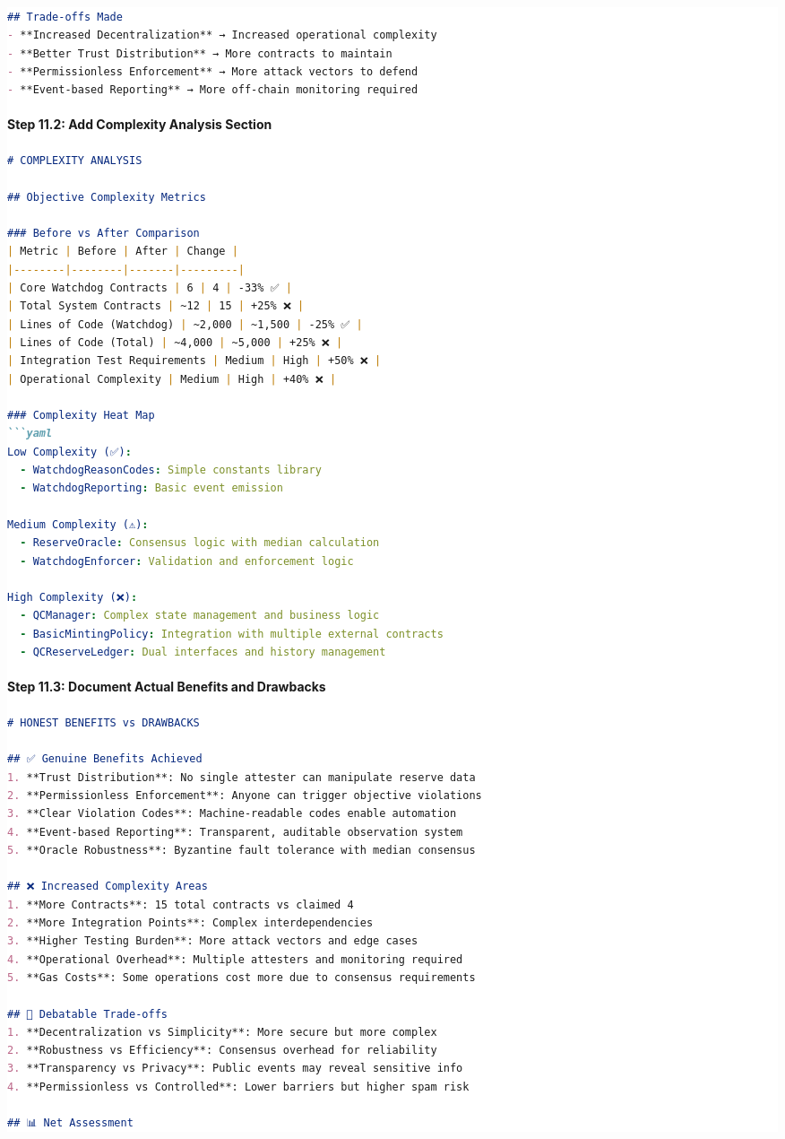 ```markdown
## Trade-offs Made
- **Increased Decentralization** → Increased operational complexity
- **Better Trust Distribution** → More contracts to maintain
- **Permissionless Enforcement** → More attack vectors to defend
- **Event-based Reporting** → More off-chain monitoring required
```

#### **Step 11.2: Add Complexity Analysis Section**
```markdown
# COMPLEXITY ANALYSIS

## Objective Complexity Metrics

### Before vs After Comparison
| Metric | Before | After | Change |
|--------|--------|-------|---------|
| Core Watchdog Contracts | 6 | 4 | -33% ✅ |
| Total System Contracts | ~12 | 15 | +25% ❌ |
| Lines of Code (Watchdog) | ~2,000 | ~1,500 | -25% ✅ |
| Lines of Code (Total) | ~4,000 | ~5,000 | +25% ❌ |
| Integration Test Requirements | Medium | High | +50% ❌ |
| Operational Complexity | Medium | High | +40% ❌ |

### Complexity Heat Map
```yaml
Low Complexity (✅):
  - WatchdogReasonCodes: Simple constants library
  - WatchdogReporting: Basic event emission

Medium Complexity (⚠️):
  - ReserveOracle: Consensus logic with median calculation
  - WatchdogEnforcer: Validation and enforcement logic

High Complexity (❌):
  - QCManager: Complex state management and business logic
  - BasicMintingPolicy: Integration with multiple external contracts
  - QCReserveLedger: Dual interfaces and history management
```

#### **Step 11.3: Document Actual Benefits and Drawbacks**
```markdown
# HONEST BENEFITS vs DRAWBACKS

## ✅ Genuine Benefits Achieved
1. **Trust Distribution**: No single attester can manipulate reserve data
2. **Permissionless Enforcement**: Anyone can trigger objective violations
3. **Clear Violation Codes**: Machine-readable codes enable automation
4. **Event-based Reporting**: Transparent, auditable observation system
5. **Oracle Robustness**: Byzantine fault tolerance with median consensus

## ❌ Increased Complexity Areas
1. **More Contracts**: 15 total contracts vs claimed 4
2. **More Integration Points**: Complex interdependencies
3. **Higher Testing Burden**: More attack vectors and edge cases
4. **Operational Overhead**: Multiple attesters and monitoring required
5. **Gas Costs**: Some operations cost more due to consensus requirements

## 🤔 Debatable Trade-offs
1. **Decentralization vs Simplicity**: More secure but more complex
2. **Robustness vs Efficiency**: Consensus overhead for reliability
3. **Transparency vs Privacy**: Public events may reveal sensitive info
4. **Permissionless vs Controlled**: Lower barriers but higher spam risk

## 📊 Net Assessment
```